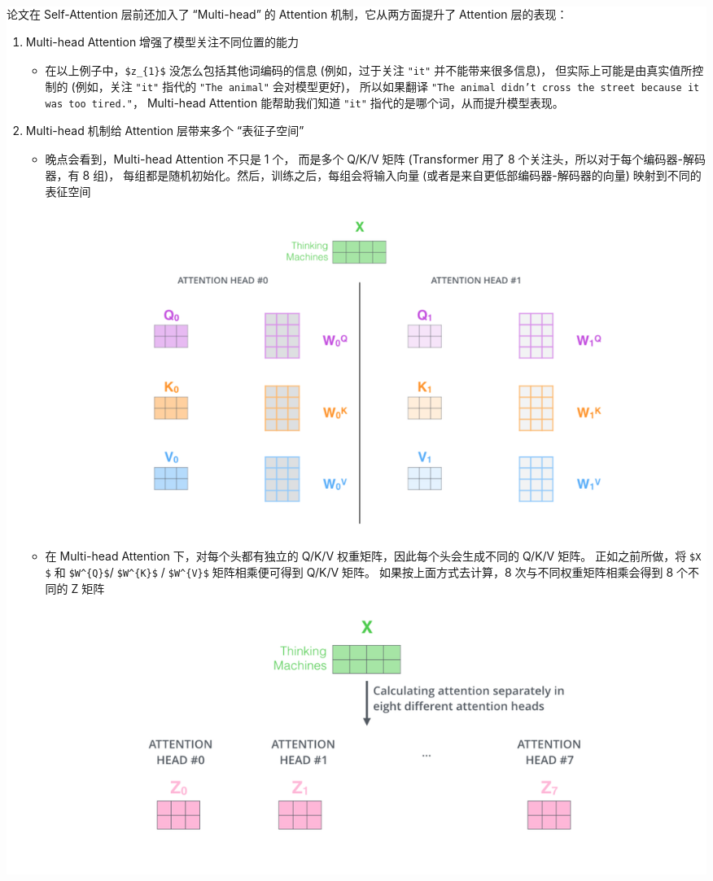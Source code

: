论文在 Self-Attention 层前还加入了 “Multi-head” 的 Attention 机制，它从两方面提升了 Attention 层的表现：

1. Multi-head Attention 增强了模型关注不同位置的能力
   - 在以上例子中，`$z_{1}$` 没怎么包括其他词编码的信息 (例如，过于关注 `"it"` 并不能带来很多信息)，
     但实际上可能是由真实值所控制的 (例如，关注 `"it"` 指代的 `"The animal"` 会对模型更好)，
     所以如果翻译 `"The animal didn’t cross the street because it was too tired."`，
     Multi-head Attention 能帮助我们知道 `"it"` 指代的是哪个词，从而提升模型表现。
2. Multi-head 机制给 Attention 层带来多个 “表征子空间”
    - 晚点会看到，Multi-head Attention 不只是 1 个，
      而是多个 Q/K/V 矩阵 (Transformer 用了 8 个关注头，所以对于每个编码器-解码器，有 8 组)，
      每组都是随机初始化。然后，训练之后，每组会将输入向量 (或者是来自更低部编码器-解码器的向量) 映射到不同的表征空间

    ![img](images/m-attention1.png)

    - 在 Multi-head Attention 下，对每个头都有独立的 Q/K/V 权重矩阵，因此每个头会生成不同的 Q/K/V 矩阵。
      正如之前所做，将 `$X$` 和 `$W^{Q}$`/ `$W^{K}$` / `$W^{V}$` 矩阵相乘便可得到 Q/K/V 矩阵。
      如果按上面方式去计算，8 次与不同权重矩阵相乘会得到 8 个不同的 Z 矩阵

    ![img](images/m-attention2.png)
